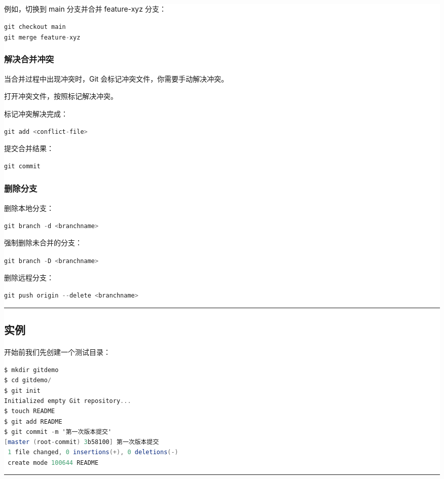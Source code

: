 例如，切换到 main 分支并合并 feature-xyz 分支：
```cs
git checkout main
git merge feature-xyz
```

### 解决合并冲突
当合并过程中出现冲突时，Git 会标记冲突文件，你需要手动解决冲突。

打开冲突文件，按照标记解决冲突。

标记冲突解决完成：
```cs
git add <conflict-file>
```

提交合并结果：
```cs
git commit
```

### 删除分支
删除本地分支：
```cs
git branch -d <branchname>
```

强制删除未合并的分支：
```cs
git branch -D <branchname>
```

删除远程分支：
```cs
git push origin --delete <branchname>
```

---

## 实例
开始前我们先创建一个测试目录：
```cs
$ mkdir gitdemo
$ cd gitdemo/
$ git init
Initialized empty Git repository...
$ touch README
$ git add README
$ git commit -m '第一次版本提交'
[master (root-commit) 3b58100] 第一次版本提交
 1 file changed, 0 insertions(+), 0 deletions(-)
 create mode 100644 README
```

---
